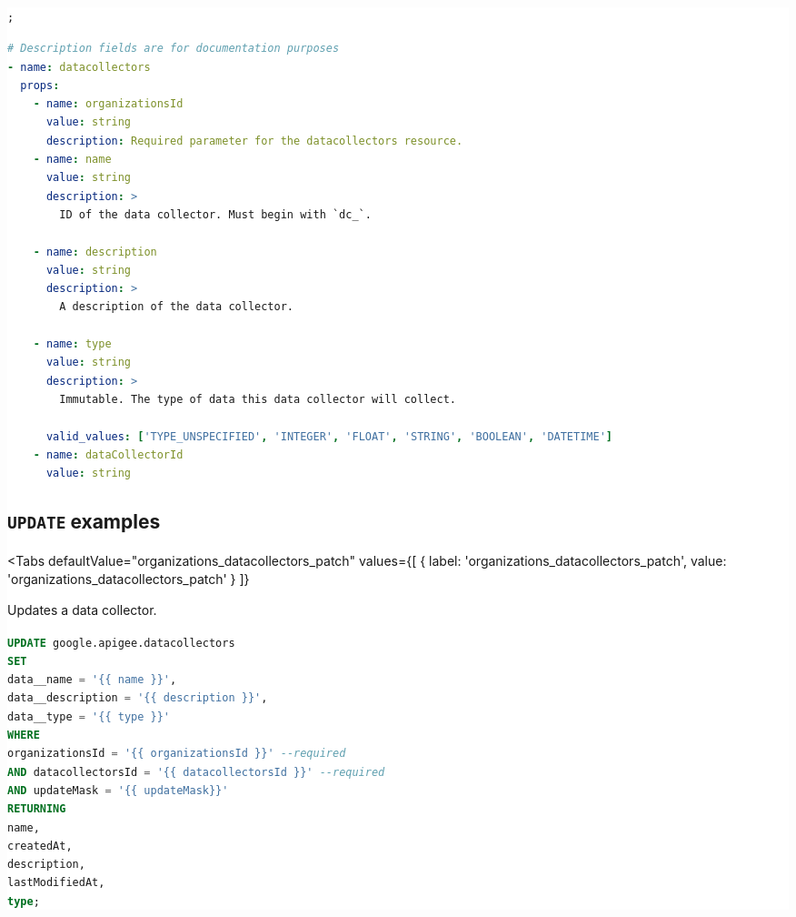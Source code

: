 ```sql
;
```
</TabItem>
<TabItem value="manifest">

```yaml
# Description fields are for documentation purposes
- name: datacollectors
  props:
    - name: organizationsId
      value: string
      description: Required parameter for the datacollectors resource.
    - name: name
      value: string
      description: >
        ID of the data collector. Must begin with `dc_`.
        
    - name: description
      value: string
      description: >
        A description of the data collector.
        
    - name: type
      value: string
      description: >
        Immutable. The type of data this data collector will collect.
        
      valid_values: ['TYPE_UNSPECIFIED', 'INTEGER', 'FLOAT', 'STRING', 'BOOLEAN', 'DATETIME']
    - name: dataCollectorId
      value: string
```
</TabItem>
</Tabs>


## `UPDATE` examples

<Tabs
    defaultValue="organizations_datacollectors_patch"
    values={[
        { label: 'organizations_datacollectors_patch', value: 'organizations_datacollectors_patch' }
    ]}
>
<TabItem value="organizations_datacollectors_patch">

Updates a data collector.

```sql
UPDATE google.apigee.datacollectors
SET 
data__name = '{{ name }}',
data__description = '{{ description }}',
data__type = '{{ type }}'
WHERE 
organizationsId = '{{ organizationsId }}' --required
AND datacollectorsId = '{{ datacollectorsId }}' --required
AND updateMask = '{{ updateMask}}'
RETURNING
name,
createdAt,
description,
lastModifiedAt,
type;
```
</TabItem>